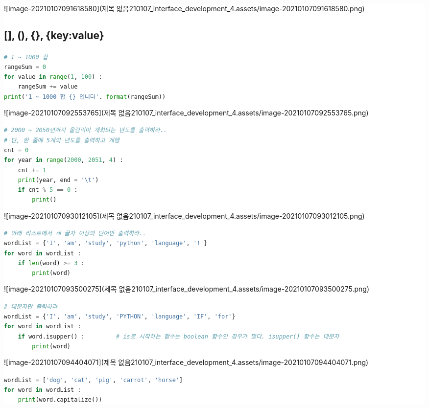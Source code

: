 ![image-20210107091618580](제목 없음210107_interface_development_4.assets/image-20210107091618580.png)



## [], (), {}, {key:value}

```python
# 1 ~ 1000 합
rangeSum = 0
for value in range(1, 100) :
    rangeSum += value
print('1 ~ 1000 합 {} 입니다'. format(rangeSum))
```

![image-20210107092553765](제목 없음210107_interface_development_4.assets/image-20210107092553765.png)



```python
# 2000 ~ 2050년까지 올림픽이 개최되는 년도를 출력하라..
# 단, 한 줄에 5개의 년도를 출력하고 개행
cnt = 0
for year in range(2000, 2051, 4) :
    cnt += 1
    print(year, end = '\t')
    if cnt % 5 == 0 :
        print()
```

![image-20210107093012105](제목 없음210107_interface_development_4.assets/image-20210107093012105.png)



```python
# 아래 리스트에서 세 글자 이상의 단어만 출력하라..
wordList = {'I', 'am', 'study', 'python', 'language', '!'}
for word in wordList :
    if len(word) >= 3 :
        print(word)
```

![image-20210107093500275](제목 없음210107_interface_development_4.assets/image-20210107093500275.png)



```python
# 대문자만 출력하라
wordList = {'I', 'am', 'study', 'PYTHON', 'language', 'IF', 'for'}
for word in wordList :
    if word.isupper() :         # is로 시작하는 함수는 boolean 함수인 경우가 많다. isupper() 함수는 대문자
        print(word)
```

![image-20210107094404071](제목 없음210107_interface_development_4.assets/image-20210107094404071.png)



```python
wordList = ['dog', 'cat', 'pig', 'carrot', 'horse']
for word in wordList :
    print(word.capitalize())
```
